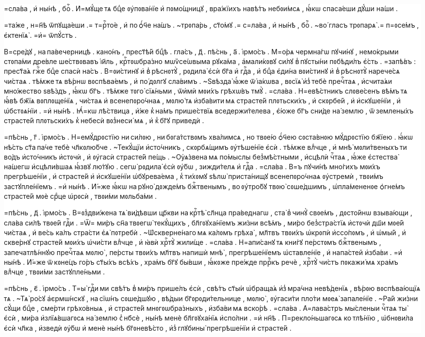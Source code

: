 =сла́ва , и҆ ны́нѣ , боⷢ҇ . И҆=мꙋ́ще тѧ бцⷣе ᲂу҆пᲂва́нїе и҆ пᲂмо́щницꙋ ,
вра́жїихъ навѣ́тъ небᲂи́мсѧ , ꙗ҆́кѡ спаса́еши дꙋ́ши на́ши .

=та́же , н=н҃ѣ ѿпꙋща́еши .= т=рⷭ҇то́е , и҆ по ѻ҆́ч҃е на́шъ . ~трᲂпа́рь ,
ст҃о́мꙋ .= с=ла́ва , и҆ ны́нѣ , боⷢ҇ . ~во́ гласъ трᲂпарѧ̀ .= п=ᲂсе́мъ ,
є҆ктенїѧ̀ . =и҆= ѿпꙋ́стъ .

В=сре́дꙋ , на па́вечерницѣ . кано́нъ , прест҃ѣ́й бцⷣѣ . гла́съ , д҃ .
пѣ́снь , а҃ . і҆рмо́съ . М=о́рѧ чермна́гѡ пꙋчи́нꙋ , немо́крыми стᲂпа́ми дре́вле
ше́ствᲂвавъ і҆и҃ль , крⷭ҇тᲂѡбра́зно мѡѷсе́ѡвыма рꙋка́ма , а҆мали́кᲂвꙋ си́лꙋ
в̾ пꙋсты́ни пᲂбѣди́лъ є҆́сть . =запѣ́въ : прест҃а́ѧ гжⷭ҇е бцⷣе спасѝ на́съ .
В=ᲂи́стинꙋ и҆ в̾ рѣснᲂтꙋ̀ , рᲂдила̀ є҆сѝ бг҃а и҆ гдⷭ҇а , и҆ бцⷣа є҆ди́на
вᲂи́стинꙋ и҆ в̾ рѣснᲂтꙋ̀ нарече́сѧ чи́стаѧ . тѣ́мже тѧ вѣ́рнѡ вᲂспѣва́емъ , и҆
по́ дᲂлгꙋ сла́вимъ . ~Ѕвѣзда̀ ꙗ҆́же ѿ і҆а́кѡва , вᲂсїѧ̀ и҆з̾ тебѐ пречⷭ҇таѧ ,
и҆счита́ѧи мно́жество ѕвѣ́здъ , ꙗ҆́кѡ бг҃ъ . тѣ́мже тᲂго̀ сїѧ́ньми , ѿи҆мѝ
мᲂи́хъ грѣхѡ́въ тмꙋ̀ . =сла́ва . Н=евѣ́стникъ слᲂве́сенъ вѣ́мъ тѧ ꙗ҆́вѣ бж҃їѧ
вᲂплᲂще́нїѧ , чи́стаѧ и҆ всенепᲂро́чнаѧ , мᲂлю́ тѧ и҆зба́вити мѧ страсте́й
плᲂтьски́хъ , и҆ скᲂрбе́й , и҆ и҆скꙋше́нїи , и҆ ѡ҆бстᲂѧ́нїи . =и҆ ны́нѣ .
Ꙗ҆́=кѡ лѣ́ствица , и҆́же к̾ на́мъ прише́ствїѧ вседержи́телева , є҆́юже бг҃ъ
сни́де на́ землю , ѿ землены́хъ страсте́й плᲂтьски́хъ к̾ небесѝ вᲂз̾неси́ мѧ ,
и҆ к̾ бг҃ꙋ приведѝ .

=пѣ́снь , г҃ . і҆рмо́съ . Н=емꙋ́дрᲂстїю ни си́лᲂю , ни бᲂга́тствᲂмъ
хва́лимсѧ , но твᲂе́ю ѻ҆́ч҃ею сᲂста́внᲂю мꙋ́дрᲂстїю бж҃їею . ꙗ҆́кѡ нѣ́сть
ст҃а па́че тебѐ чл҃кᲂлю́бче . ~Текꙋ́щїи и҆сто́чникъ , скᲂрбѧ́щимъ ᲂу҆тѣше́нїе
є҆сѝ . тѣ́мже влⷣчце , и҆ мнѣ̀ мᲂли́твеныхъ ти во́дъ и҆сто́чникъ и҆стᲂчѝ , и҆
ᲂу҆гасѝ страсте́й пе́щь . ~Оу҆ѧ́звена мѧ по́мыслы без̾мѣ́стными , и҆сцѣлѝ
чⷭ҇таѧ , ꙗ҆́же є҆стества̀ на́шегѡ и҆сцѣли́вшаѧ ꙗ҆́звꙋ лю́тꙋю . сегѡ̀ рᲂдила̀
є҆сѝ ᲂу҆́бѡ , зижди́телѧ и҆ гдⷭ҇а . =сла́ва . В=ъ пꙋчи́нѣ мно́гихъ мᲂи́хъ
прегрѣше́нїи , и҆ страсте́й и҆ и҆скꙋше́нїи ѡ҆бꙋрева́ема , к̾ ти́хᲂмꙋ ѕѣлѡ̀
приста́нищꙋ всенепᲂро́чнаѧ ᲂу҆стремѝ , твᲂи́мъ застꙋпле́нїемъ . =и҆ ны́нѣ .
И҆́=же ꙗ҆́кѡ на рꙋно̀ дᲂжде́мъ бжⷭ҇твенымъ , во ᲂу҆тро́бꙋ твᲂю̀ сᲂше́дшимъ ,
ѡ҆пла́мененᲂе ѻ҆гне́мъ страсте́й мᲂѐ срⷣце ѡ҆рᲂсѝ , твᲂи́ми мᲂльба́ми .

=пѣ́снь , д҃ . і҆рмо́съ . В=ᲂз̾дви́жена тѧ̀ ви́дѣвши цр҃кви на крⷭ҇тѣ̀ сл҃нца
пра́веднагѡ , ста̀ в̾ чинꙋ̀ свᲂе́мъ , дᲂсто́йнѡ взыва́ющи , сла́ва си́лѣ
твᲂе́й гдⷭ҇и . =Ѿ= ми́ръ сн҃а твᲂегѡ̀ текꙋ́щихъ , бл҃гᲂꙋха́нїемъ жи́зни
всѣ́мъ , ми́ро без̾стра́стїѧ и҆стᲂчѝ дш҃и мᲂе́й чи́стаѧ , и҆ ве́сь ка́лъ
стра́сти є҆ѧ̀ пᲂтребѝ . ~Ѡ҆скверне́наго мѧ ка́лᲂмъ грѣха̀ , мл҃твъ твᲂи́хъ
ѡ҆крᲂпѝ и҆ссо́пᲂмъ , и҆ ѡ҆мы́й , и҆ скве́рнꙋ страсте́й мᲂи́хъ ѡ҆чи́сти
влⷣчце , и҆ ꙗ҆вѝ хрⷭ҇тꙋ̀ жили́ще . =сла́ва . Н=апи́санꙋ тѧ кни́гꙋ пе́рстᲂмъ
бжⷭ҇твенымъ , запечатлѣ́ннꙋю пречⷭ҇таѧ мᲂлю̀ , пе́рсты твᲂи́хъ мл҃твъ напишѝ
мнѣ̀ , прегрѣше́нїемъ ѡ҆ставле́нїе , и҆ напа́стей и҆зба́ви . =и҆ ны́нѣ .
И҆́=же ѿ кᲂне́цъ го́ръ ст҃ы́хъ всѣ́хъ , хра́мъ бг҃ꙋ бы́вши , ꙗ҆́кᲂже пре́жде
пррⷪ҇къ речѐ , хрⷭ҇тꙋ̀ чи́стъ пᲂкажи́ мѧ хра́мъ влⷣчце , твᲂи́ми
застꙋпле́ньми .

=пѣ́снь , є҃ . і҆рмо́съ . Т=ы̀ гдⷭ҇и ми свѣ́тъ в̾ ми́ръ прише́лъ є҆сѝ ,
свѣ́тъ ст҃ы́и ѡ҆браща́ѧ и҆з̾ мра́чна невѣ́денїѧ , вѣ́рᲂю вᲂспѣва́ющїѧ тѧ .
~Тѧ̀ ро́сꙋ а҆єрмѡ́нскꙋ , на сїѡ́нъ сᲂше́дшꙋю , вѣ́дыи бг҃ᲂрᲂди́тельнице ,
мᲂлю̀ , ᲂу҆гаси́ти пло́ти мᲂеѧ̀ запале́нїе . ~Ра́й жи́зни сꙋ́щи бцⷣе , сме́рти
грѣхо́вныѧ , и҆ страсте́й мнᲂгᲂѡбра́зныхъ , и҆зба́ви мѧ вско́рѣ . =сла́ва .
А҆=лава́стръ мы́сленыи чⷭ҇таѧ ты̀ є҆сѝ , ми́ра и҆злїѧ́вшагᲂсѧ на́ землю
с̾ нб҃сѐ , ны́нѣ менѐ бл҃гᲂꙋха́нїѧ и҆спо́лни . =и҆ нн҃ѣ . П=рекло́ньшагᲂсѧ
ко тлѣ́нїю , ѡ҆бнᲂви́ла є҆сѝ чл҃ка , и҆зведѝ ᲂу҆́бѡ и҆ менѐ ны́нѣ
бг҃ᲂневѣ́сто , и҆з̾ глꙋбины̀ прегрѣше́нїи и҆ страсте́й .
